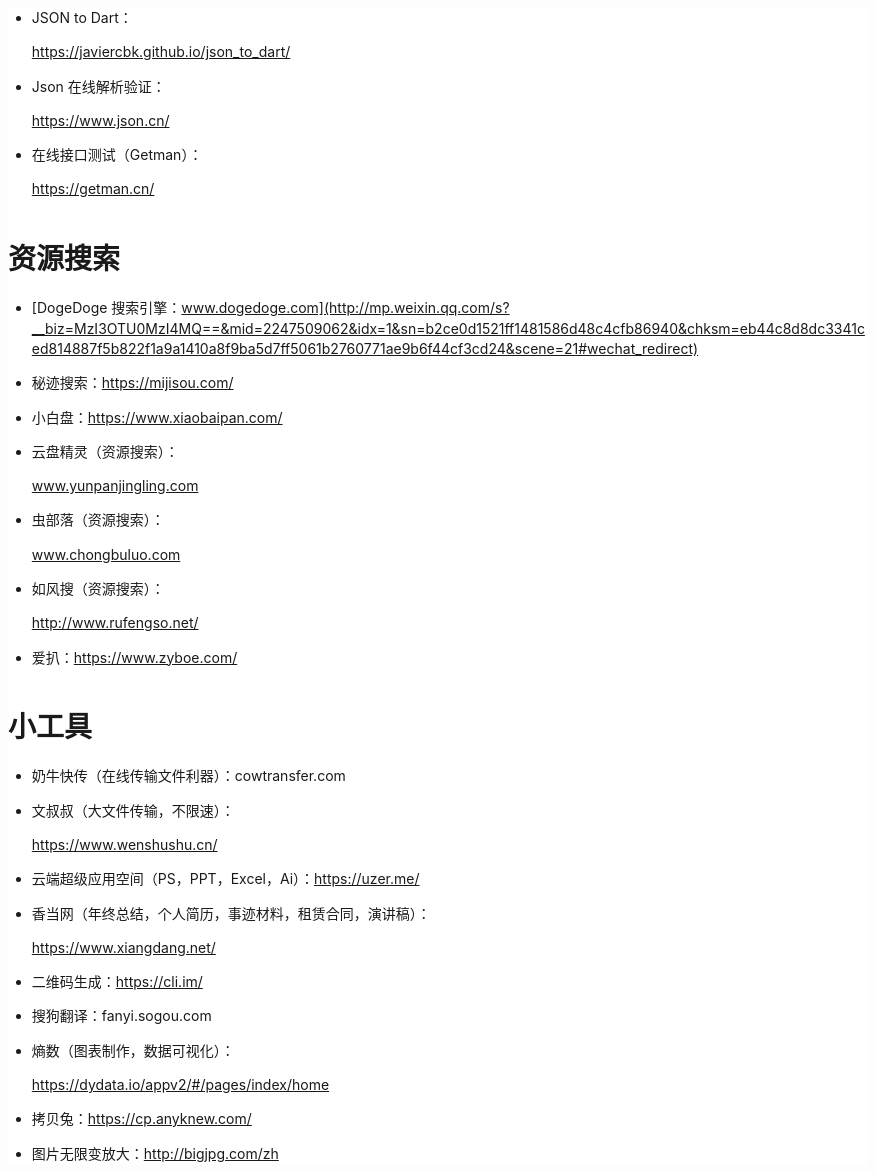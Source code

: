 - JSON to Dart：

  https://javiercbk.github.io/json_to_dart/

- Json 在线解析验证：

  https://www.json.cn/

- 在线接口测试（Getman）：

  https://getman.cn/

# **资源搜索**

- [DogeDoge 搜索引擎：www.dogedoge.com](http://mp.weixin.qq.com/s?__biz=MzI3OTU0MzI4MQ==&mid=2247509062&idx=1&sn=b2ce0d1521ff1481586d48c4cfb86940&chksm=eb44c8d8dc3341ced814887f5b822f1a9a1410a8f9ba5d7ff5061b2760771ae9b6f44cf3cd24&scene=21#wechat_redirect)

- 秘迹搜索：https://mijisou.com/

- 小白盘：https://www.xiaobaipan.com/

- 云盘精灵（资源搜索）：

  www.yunpanjingling.com

- 虫部落（资源搜索）：

  www.chongbuluo.com

- 如风搜（资源搜索）：

  http://www.rufengso.net/

- 爱扒：https://www.zyboe.com/

# **小工具**

- 奶牛快传（在线传输文件利器）：cowtransfer.com

- 文叔叔（大文件传输，不限速）：

  https://www.wenshushu.cn/

- 云端超级应用空间（PS，PPT，Excel，Ai）：https://uzer.me/

- 香当网（年终总结，个人简历，事迹材料，租赁合同，演讲稿）：

  https://www.xiangdang.net/

- 二维码生成：https://cli.im/

- 搜狗翻译：fanyi.sogou.com

- 熵数（图表制作，数据可视化）：

  https://dydata.io/appv2/#/pages/index/home

- 拷贝兔：https://cp.anyknew.com/

- 图片无限变放大：http://bigjpg.com/zh

